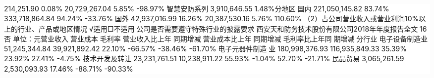 214,251.90
0.08%
20,729,267.04
5.85%
-98.97%
智慧安防系列
3,910,646.55
1.48%分地区
国内
221,050,145.82
83.74%
333,718,864.84
94.24%
-33.76%
国外
42,937,016.99
16.26%
20,387,530.16
5.76%
110.60%
（2）占公司营业收入或营业利润10%以上的行业、产品或地区情况
√适用□不适用
公司是否需要遵守特殊行业的披露要求
西安天和防务技术股份有限公司2018年年度报告全文
16
否
单位：元营业收入
营业成本
毛利率
营业收入比上年
同期增减
营业成本比上年
同期增减
毛利率比上年同
期增减
分行业
电子设备制造业
51,245,344.84
39,921,892.42
22.10%
-66.57%
-38.46%
-61.70%
电子元器件制造
业
180,998,376.93
116,935,849.33
35.39%
23.92%
27.41%
-4.75%
技术开发及转让
23,231,761.51
10,238,911.22
55.93%
-1.04%
52.70%
-21.71%
民品贸易
3,065,261.59
2,530,093.93
17.46%
-88.71%
-90.33%